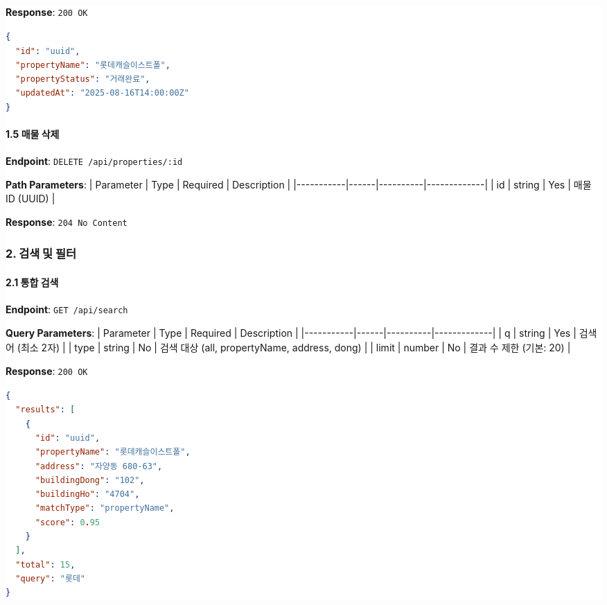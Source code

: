 **Response**: `200 OK`
```json
{
  "id": "uuid",
  "propertyName": "롯데캐슬이스트폴",
  "propertyStatus": "거래완료",
  "updatedAt": "2025-08-16T14:00:00Z"
}
```

#### 1.5 매물 삭제

**Endpoint**: `DELETE /api/properties/:id`

**Path Parameters**:
| Parameter | Type | Required | Description |
|-----------|------|----------|-------------|
| id | string | Yes | 매물 ID (UUID) |

**Response**: `204 No Content`

### 2. 검색 및 필터

#### 2.1 통합 검색

**Endpoint**: `GET /api/search`

**Query Parameters**:
| Parameter | Type | Required | Description |
|-----------|------|----------|-------------|
| q | string | Yes | 검색어 (최소 2자) |
| type | string | No | 검색 대상 (all, propertyName, address, dong) |
| limit | number | No | 결과 수 제한 (기본: 20) |

**Response**: `200 OK`
```json
{
  "results": [
    {
      "id": "uuid",
      "propertyName": "롯데캐슬이스트폴",
      "address": "자양동 680-63",
      "buildingDong": "102",
      "buildingHo": "4704",
      "matchType": "propertyName",
      "score": 0.95
    }
  ],
  "total": 15,
  "query": "롯데"
}
```

